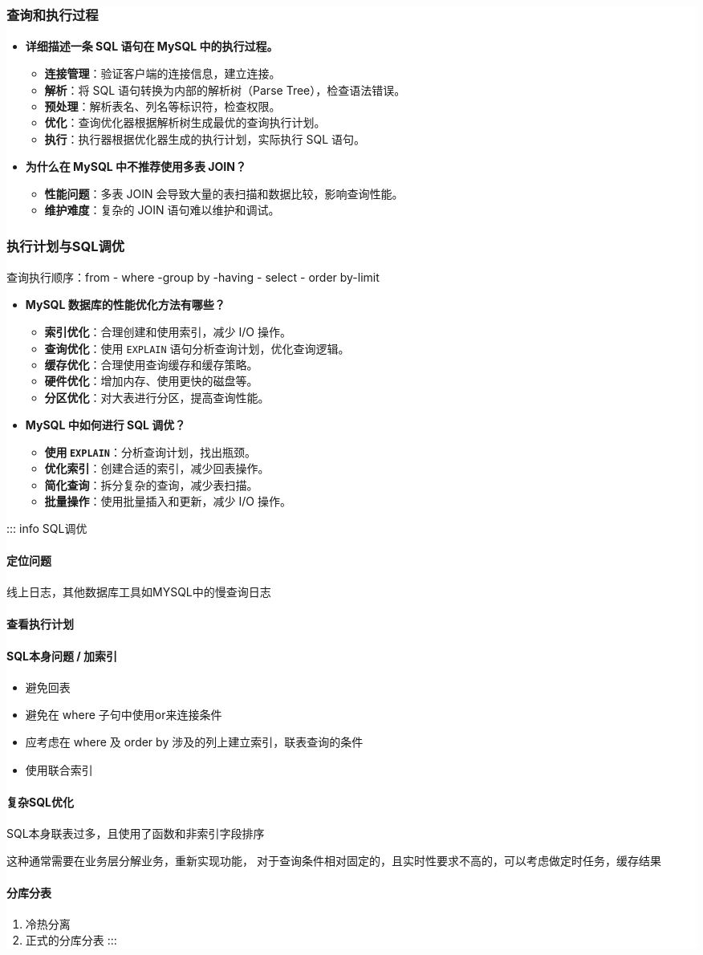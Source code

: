 ### 查询和执行过程

- **详细描述一条 SQL 语句在 MySQL 中的执行过程。**
  - **连接管理**：验证客户端的连接信息，建立连接。
  - **解析**：将 SQL 语句转换为内部的解析树（Parse Tree），检查语法错误。
  - **预处理**：解析表名、列名等标识符，检查权限。
  - **优化**：查询优化器根据解析树生成最优的查询执行计划。
  - **执行**：执行器根据优化器生成的执行计划，实际执行 SQL 语句。

- **为什么在 MySQL 中不推荐使用多表 JOIN？**
  - **性能问题**：多表 JOIN 会导致大量的表扫描和数据比较，影响查询性能。
  - **维护难度**：复杂的 JOIN 语句难以维护和调试。

### 执行计划与SQL调优

查询执行顺序：from - where -group by -having - select - order by-limit

- **MySQL 数据库的性能优化方法有哪些？**
  - **索引优化**：合理创建和使用索引，减少 I/O 操作。
  - **查询优化**：使用 `EXPLAIN` 语句分析查询计划，优化查询逻辑。
  - **缓存优化**：合理使用查询缓存和缓存策略。
  - **硬件优化**：增加内存、使用更快的磁盘等。
  - **分区优化**：对大表进行分区，提高查询性能。

- **MySQL 中如何进行 SQL 调优？**
  - **使用 `EXPLAIN`**：分析查询计划，找出瓶颈。
  - **优化索引**：创建合适的索引，减少回表操作。
  - **简化查询**：拆分复杂的查询，减少表扫描。
  - **批量操作**：使用批量插入和更新，减少 I/O 操作。


::: info SQL调优
#### 定位问题
线上日志，其他数据库工具如MYSQL中的慢查询日志

#### 查看执行计划


#### SQL本身问题 / 加索引

- 避免回表
- 避免在 where 子句中使用or来连接条件

- 应考虑在 where 及 order by 涉及的列上建立索引，联表查询的条件
- 使用联合索引



#### 复杂SQL优化

SQL本身联表过多，且使用了函数和非索引字段排序

这种通常需要在业务层分解业务，重新实现功能， 对于查询条件相对固定的，且实时性要求不高的，可以考虑做定时任务，缓存结果

#### 分库分表
1. 冷热分离
2. 正式的分库分表
:::
